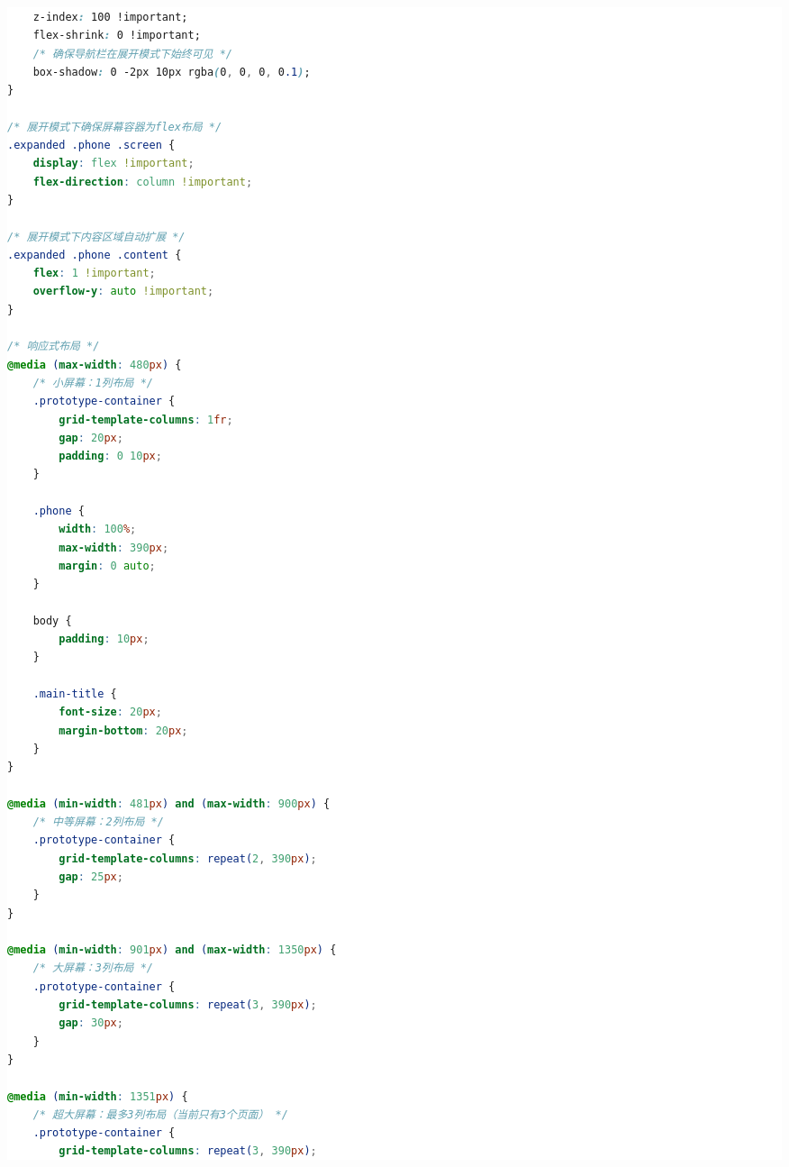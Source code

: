 ```css
    z-index: 100 !important;
    flex-shrink: 0 !important;
    /* 确保导航栏在展开模式下始终可见 */
    box-shadow: 0 -2px 10px rgba(0, 0, 0, 0.1);
}

/* 展开模式下确保屏幕容器为flex布局 */
.expanded .phone .screen {
    display: flex !important;
    flex-direction: column !important;
}

/* 展开模式下内容区域自动扩展 */
.expanded .phone .content {
    flex: 1 !important;
    overflow-y: auto !important;
}

/* 响应式布局 */
@media (max-width: 480px) {
    /* 小屏幕：1列布局 */
    .prototype-container {
        grid-template-columns: 1fr;
        gap: 20px;
        padding: 0 10px;
    }

    .phone {
        width: 100%;
        max-width: 390px;
        margin: 0 auto;
    }

    body {
        padding: 10px;
    }

    .main-title {
        font-size: 20px;
        margin-bottom: 20px;
    }
}

@media (min-width: 481px) and (max-width: 900px) {
    /* 中等屏幕：2列布局 */
    .prototype-container {
        grid-template-columns: repeat(2, 390px);
        gap: 25px;
    }
}

@media (min-width: 901px) and (max-width: 1350px) {
    /* 大屏幕：3列布局 */
    .prototype-container {
        grid-template-columns: repeat(3, 390px);
        gap: 30px;
    }
}

@media (min-width: 1351px) {
    /* 超大屏幕：最多3列布局（当前只有3个页面） */
    .prototype-container {
        grid-template-columns: repeat(3, 390px);
```